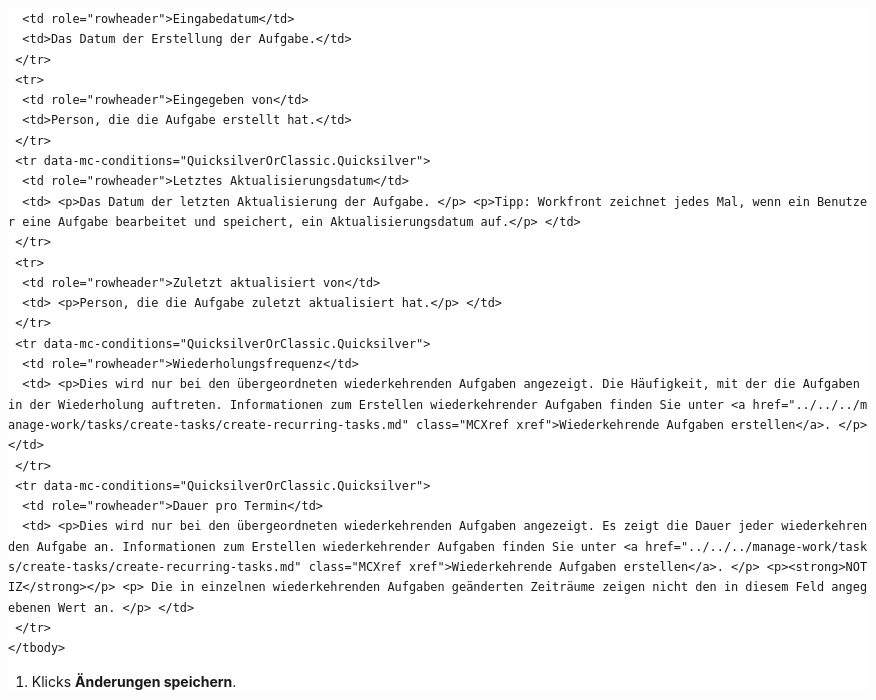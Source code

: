       <td role="rowheader">Eingabedatum</td> 
      <td>Das Datum der Erstellung der Aufgabe.</td> 
     </tr> 
     <tr> 
      <td role="rowheader">Eingegeben von</td> 
      <td>Person, die die Aufgabe erstellt hat.</td> 
     </tr> 
     <tr data-mc-conditions="QuicksilverOrClassic.Quicksilver"> 
      <td role="rowheader">Letztes Aktualisierungsdatum</td> 
      <td> <p>Das Datum der letzten Aktualisierung der Aufgabe. </p> <p>Tipp: Workfront zeichnet jedes Mal, wenn ein Benutzer eine Aufgabe bearbeitet und speichert, ein Aktualisierungsdatum auf.</p> </td> 
     </tr> 
     <tr> 
      <td role="rowheader">Zuletzt aktualisiert von</td> 
      <td> <p>Person, die die Aufgabe zuletzt aktualisiert hat.</p> </td> 
     </tr> 
     <tr data-mc-conditions="QuicksilverOrClassic.Quicksilver"> 
      <td role="rowheader">Wiederholungsfrequenz</td> 
      <td> <p>Dies wird nur bei den übergeordneten wiederkehrenden Aufgaben angezeigt. Die Häufigkeit, mit der die Aufgaben in der Wiederholung auftreten. Informationen zum Erstellen wiederkehrender Aufgaben finden Sie unter <a href="../../../manage-work/tasks/create-tasks/create-recurring-tasks.md" class="MCXref xref">Wiederkehrende Aufgaben erstellen</a>. </p> </td> 
     </tr> 
     <tr data-mc-conditions="QuicksilverOrClassic.Quicksilver"> 
      <td role="rowheader">Dauer pro Termin</td> 
      <td> <p>Dies wird nur bei den übergeordneten wiederkehrenden Aufgaben angezeigt. Es zeigt die Dauer jeder wiederkehrenden Aufgabe an. Informationen zum Erstellen wiederkehrender Aufgaben finden Sie unter <a href="../../../manage-work/tasks/create-tasks/create-recurring-tasks.md" class="MCXref xref">Wiederkehrende Aufgaben erstellen</a>. </p> <p><strong>NOTIZ</strong></p> <p> Die in einzelnen wiederkehrenden Aufgaben geänderten Zeiträume zeigen nicht den in diesem Feld angegebenen Wert an. </p> </td> 
     </tr> 
    </tbody> 
   </table>

   

   

   

   

   

   

   

   

   

1. Klicks **Änderungen speichern**.
